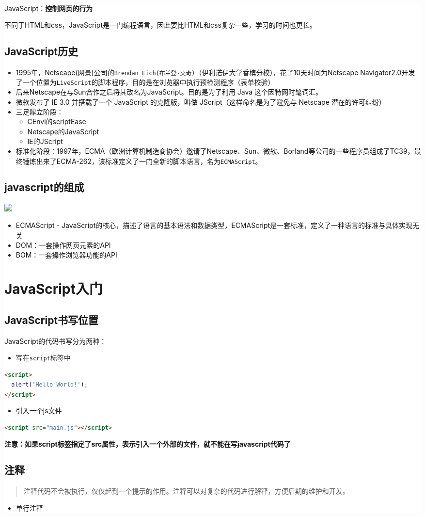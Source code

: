 JavaScript：**控制网页的行为** 

不同于HTML和css，JavaScript是一门编程语言，因此要比HTML和css复杂一些，学习的时间也更长。

## JavaScript历史

+ 1995年，Netscape(网景)公司的`Brendan Eich(布兰登·艾奇)`（伊利诺伊大学香槟分校），花了10天时间为Netscape Navigator2.0开发了一个位置为`LiveScript`的脚本程序，目的是在浏览器中执行预检测程序（表单校验）
+ 后来Netscape在与Sun合作之后将其改名为JavaScript。目的是为了利用 Java 这个因特网时髦词汇。
+ 微软发布了 IE 3.0 并搭载了一个 JavaScript 的克隆版，叫做 JScript（这样命名是为了避免与 Netscape 潜在的许可纠纷）
+ 三足鼎立阶段：
  + CEnvi的scriptEase
  + Netscape的JavaScript
  + IE的JScript
+ 标准化阶段：1997年，ECMA（欧洲计算机制造商协会）邀请了Netscape、Sun、微软、Borland等公司的一些程序员组成了TC39，最终锤炼出来了ECMA-262，该标准定义了一门全新的脚本语言，名为`ECMAScript`。

## javascript的组成

![](imgs/javascript.png)

+ ECMAScript - JavaScript的核心，描述了语言的基本语法和数据类型，ECMAScript是一套标准，定义了一种语言的标准与具体实现无关
+ DOM：一套操作网页元素的API
+ BOM：一套操作浏览器功能的API

# JavaScript入门

## JavaScript书写位置

JavaScript的代码书写分为两种：

+ 写在`script`标签中

```html
<script>
  alert('Hello World!');
</script>
```

+ 引入一个js文件

```html
<script src="main.js"></script>
```

**注意：如果script标签指定了src属性，表示引入一个外部的文件，就不能在写javascript代码了**

## 注释

> 注释代码不会被执行，仅仅起到一个提示的作用。注释可以对复杂的代码进行解释，方便后期的维护和开发。

+ 单行注释
